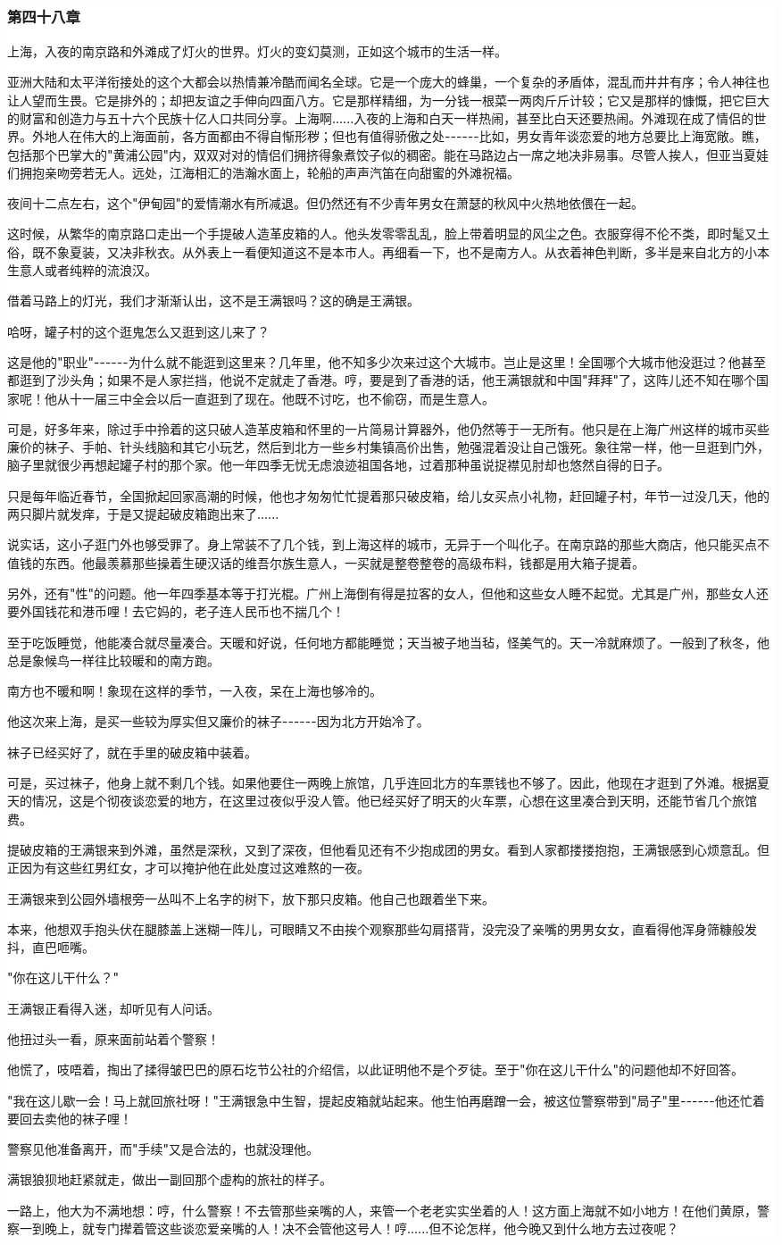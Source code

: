 ### 第四十八章

上海，入夜的南京路和外滩成了灯火的世界。灯火的变幻莫测，正如这个城市的生活一样。

亚洲大陆和太平洋衔接处的这个大都会以热情兼冷酷而闻名全球。它是一个庞大的蜂巢，一个复杂的矛盾体，混乱而井井有序；令人神往也让人望而生畏。它是排外的；却把友谊之手伸向四面八方。它是那样精细，为一分钱一根菜一两肉斤斤计较；它又是那样的慷慨，把它巨大的财富和创造力与五十六个民族十亿人口共同分享。上海啊......入夜的上海和白天一样热闹，甚至比白天还要热闹。外滩现在成了情侣的世界。外地人在伟大的上海面前，各方面都由不得自惭形秽；但也有值得骄傲之处------比如，男女青年谈恋爱的地方总要比上海宽敞。瞧，包括那个巴掌大的"黄浦公园"内，双双对对的情侣们拥挤得象煮饺子似的稠密。能在马路边占一席之地决非易事。尽管人挨人，但亚当夏娃们拥抱亲吻旁若无人。远处，江海相汇的浩瀚水面上，轮船的声声汽笛在向甜蜜的外滩祝福。

夜间十二点左右，这个"伊甸园"的爱情潮水有所减退。但仍然还有不少青年男女在萧瑟的秋风中火热地依偎在一起。

这时候，从繁华的南京路口走出一个手提破人造革皮箱的人。他头发零零乱乱，脸上带着明显的风尘之色。衣服穿得不伦不类，即时髦又土俗，既不象夏装，又决非秋衣。从外表上一看便知道这不是本市人。再细看一下，也不是南方人。从衣着神色判断，多半是来自北方的小本生意人或者纯粹的流浪汉。

借着马路上的灯光，我们才渐渐认出，这不是王满银吗？这的确是王满银。

哈呀，罐子村的这个逛鬼怎么又逛到这儿来了？

这是他的"职业"------为什么就不能逛到这里来？几年里，他不知多少次来过这个大城市。岂止是这里！全国哪个大城市他没逛过？他甚至都逛到了沙头角；如果不是人家拦挡，他说不定就走了香港。哼，要是到了香港的话，他王满银就和中国"拜拜"了，这阵儿还不知在哪个国家呢！他从十一届三中全会以后一直逛到了现在。他既不讨吃，也不偷窃，而是生意人。

可是，好多年来，除过手中拎着的这只破人造革皮箱和怀里的一片简易计算器外，他仍然等于一无所有。他只是在上海广州这样的城市买些廉价的袜子、手帕、针头线脑和其它小玩艺，然后到北方一些乡村集镇高价出售，勉强混着没让自己饿死。象往常一样，他一旦逛到门外，脑子里就很少再想起罐子村的那个家。他一年四季无忧无虑浪迹祖国各地，过着那种虽说捉襟见肘却也悠然自得的日子。

只是每年临近春节，全国掀起回家高潮的时候，他也才匆匆忙忙提着那只破皮箱，给儿女买点小礼物，赶回罐子村，年节一过没几天，他的两只脚片就发痒，于是又提起破皮箱跑出来了......

说实话，这小子逛门外也够受罪了。身上常装不了几个钱，到上海这样的城市，无异于一个叫化子。在南京路的那些大商店，他只能买点不值钱的东西。他最羡慕那些操着生硬汉话的维吾尔族生意人，一买就是整卷整卷的高级布料，钱都是用大箱子提着。

另外，还有"性"的问题。他一年四季基本等于打光棍。广州上海倒有得是拉客的女人，但他和这些女人睡不起觉。尤其是广州，那些女人还要外国钱花和港币哩！去它妈的，老子连人民币也不揣几个！

至于吃饭睡觉，他能凑合就尽量凑合。天暖和好说，任何地方都能睡觉；天当被子地当毡，怪美气的。天一冷就麻烦了。一般到了秋冬，他总是象候鸟一样往比较暖和的南方跑。

南方也不暖和啊！象现在这样的季节，一入夜，呆在上海也够冷的。

他这次来上海，是买一些较为厚实但又廉价的袜子------因为北方开始冷了。

袜子已经买好了，就在手里的破皮箱中装着。

可是，买过袜子，他身上就不剩几个钱。如果他要住一两晚上旅馆，几乎连回北方的车票钱也不够了。因此，他现在才逛到了外滩。根据夏天的情况，这是个彻夜谈恋爱的地方，在这里过夜似乎没人管。他已经买好了明天的火车票，心想在这里凑合到天明，还能节省几个旅馆费。

提破皮箱的王满银来到外滩，虽然是深秋，又到了深夜，但他看见还有不少抱成团的男女。看到人家都搂搂抱抱，王满银感到心烦意乱。但正因为有这些红男红女，才可以掩护他在此处度过这难熬的一夜。

王满银来到公园外墙根旁一丛叫不上名字的树下，放下那只皮箱。他自己也跟着坐下来。

本来，他想双手抱头伏在腿膝盖上迷糊一阵儿，可眼睛又不由挨个观察那些勾肩搭背，没完没了亲嘴的男男女女，直看得他浑身筛糠般发抖，直巴咂嘴。

"你在这儿干什么？"

王满银正看得入迷，却听见有人问话。

他扭过头一看，原来面前站着个警察！

他慌了，吱唔着，掏出了揉得皱巴巴的原石圪节公社的介绍信，以此证明他不是个歹徒。至于"你在这儿干什么"的问题他却不好回答。

"我在这儿歇一会！马上就回旅社呀！"王满银急中生智，提起皮箱就站起来。他生怕再磨蹭一会，被这位警察带到"局子"里------他还忙着要回去卖他的袜子哩！

警察见他准备离开，而"手续"又是合法的，也就没理他。

满银狼狈地赶紧就走，做出一副回那个虚构的旅社的样子。

一路上，他大为不满地想：哼，什么警察！不去管那些亲嘴的人，来管一个老老实实坐着的人！这方面上海就不如小地方！在他们黄原，警察一到晚上，就专门撵着管这些谈恋爱亲嘴的人！决不会管他这号人！哼......但不论怎样，他今晚又到什么地方去过夜呢？
